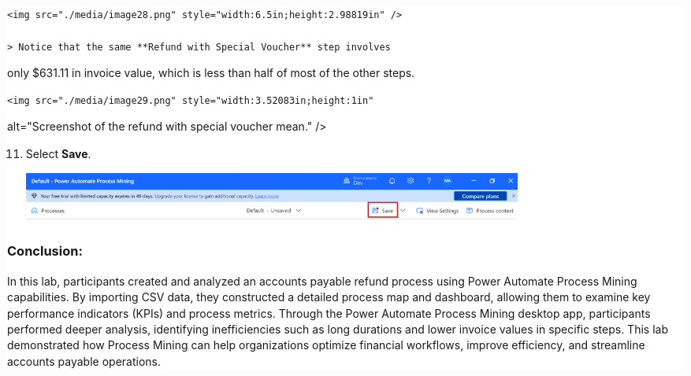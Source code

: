     <img src="./media/image28.png" style="width:6.5in;height:2.98819in" />

    > Notice that the same **Refund with Special Voucher** step involves
only \$631.11 in invoice value, which is less than half of most of the
other steps.

    <img src="./media/image29.png" style="width:3.52083in;height:1in"
alt="Screenshot of the refund with special voucher mean." />

11. Select **Save**.

    <img src="./media/image30.png" style="width:6.5in;height:0.62153in" />

### Conclusion:

In this lab, participants created and analyzed an
accounts payable refund process using Power Automate Process Mining
capabilities. By importing CSV data, they constructed a detailed process
map and dashboard, allowing them to examine key performance indicators
(KPIs) and process metrics. Through the Power Automate Process Mining
desktop app, participants performed deeper analysis, identifying
inefficiencies such as long durations and lower invoice values in
specific steps. This lab demonstrated how Process Mining can help
organizations optimize financial workflows, improve efficiency, and
streamline accounts payable operations.
